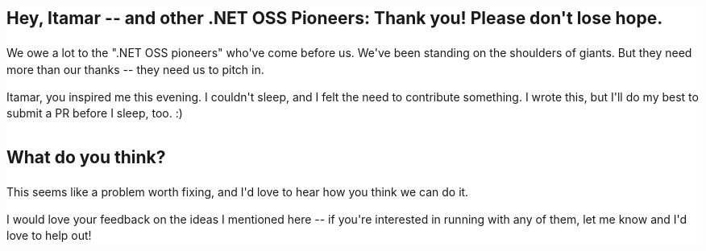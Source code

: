 ## Hey, Itamar -- and other .NET OSS Pioneers: Thank you! Please don't lose hope.

We owe a lot to the ".NET OSS pioneers" who've come before us. We've been standing on the shoulders of giants. But they need more than our thanks -- they need us to pitch in.

Itamar, you inspired me this evening. I couldn't sleep, and I felt the need to contribute something. I wrote this, but I'll do my best to submit a PR before I sleep, too. :)

## What do you think? 
This seems like a problem worth fixing, and I'd love to hear how you think we can do it.

I would love your feedback on the ideas I mentioned here -- if you're interested in running with any of them, let me know and I'd love to help out!

[^1]: It might get confusing I guess.